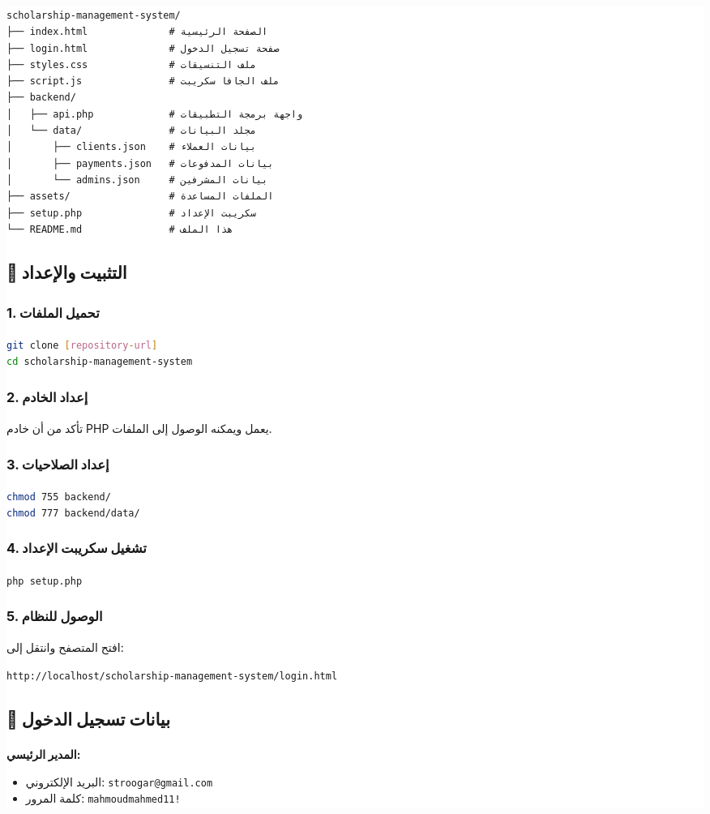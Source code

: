 ```
scholarship-management-system/
├── index.html              # الصفحة الرئيسية
├── login.html              # صفحة تسجيل الدخول
├── styles.css              # ملف التنسيقات
├── script.js               # ملف الجافا سكريبت
├── backend/
│   ├── api.php             # واجهة برمجة التطبيقات
│   └── data/               # مجلد البيانات
│       ├── clients.json    # بيانات العملاء
│       ├── payments.json   # بيانات المدفوعات
│       └── admins.json     # بيانات المشرفين
├── assets/                 # الملفات المساعدة
├── setup.php               # سكريبت الإعداد
└── README.md               # هذا الملف
```

## 🚀 التثبيت والإعداد

### 1. تحميل الملفات
```bash
git clone [repository-url]
cd scholarship-management-system
```

### 2. إعداد الخادم
تأكد من أن خادم PHP يعمل ويمكنه الوصول إلى الملفات.

### 3. إعداد الصلاحيات
```bash
chmod 755 backend/
chmod 777 backend/data/
```

### 4. تشغيل سكريبت الإعداد
```bash
php setup.php
```

### 5. الوصول للنظام
افتح المتصفح وانتقل إلى:
```
http://localhost/scholarship-management-system/login.html
```

## 🔑 بيانات تسجيل الدخول

**المدير الرئيسي:**
- البريد الإلكتروني: `stroogar@gmail.com`
- كلمة المرور: `mahmoudmahmed11!`
